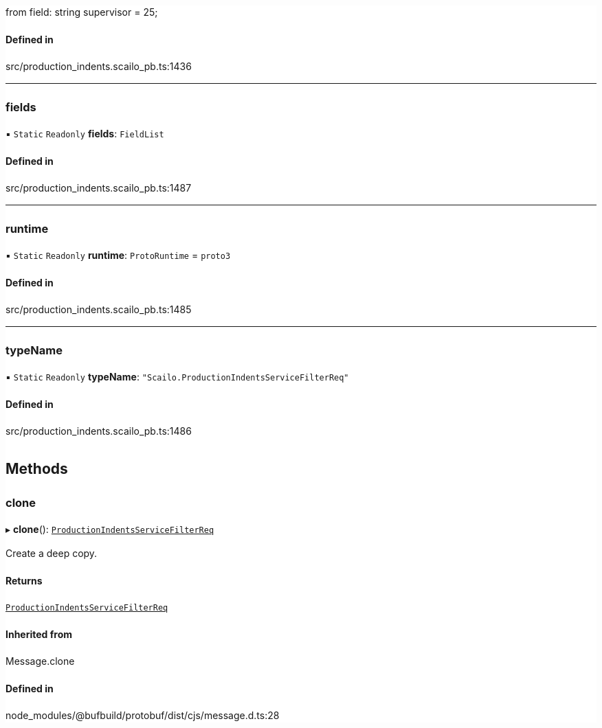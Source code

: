 from field: string supervisor = 25;

#### Defined in

src/production_indents.scailo_pb.ts:1436

___

### fields

▪ `Static` `Readonly` **fields**: `FieldList`

#### Defined in

src/production_indents.scailo_pb.ts:1487

___

### runtime

▪ `Static` `Readonly` **runtime**: `ProtoRuntime` = `proto3`

#### Defined in

src/production_indents.scailo_pb.ts:1485

___

### typeName

▪ `Static` `Readonly` **typeName**: ``"Scailo.ProductionIndentsServiceFilterReq"``

#### Defined in

src/production_indents.scailo_pb.ts:1486

## Methods

### clone

▸ **clone**(): [`ProductionIndentsServiceFilterReq`](ProductionIndentsServiceFilterReq.md)

Create a deep copy.

#### Returns

[`ProductionIndentsServiceFilterReq`](ProductionIndentsServiceFilterReq.md)

#### Inherited from

Message.clone

#### Defined in

node_modules/@bufbuild/protobuf/dist/cjs/message.d.ts:28
